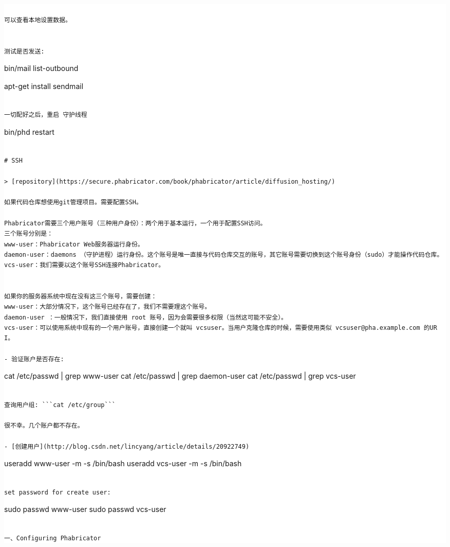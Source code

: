```

可以查看本地设置数据。


测试是否发送:

```
bin/mail list-outbound
```

```
apt-get install sendmail
```

一切配好之后，重启 守护线程

```
bin/phd restart
```

# SSH

> [repository](https://secure.phabricator.com/book/phabricator/article/diffusion_hosting/)

如果代码仓库想使用git管理项目。需要配置SSH。

Phabricator需要三个用户账号（三种用户身份）：两个用于基本运行，一个用于配置SSH访问。
三个账号分别是：
www-user：Phabricator Web服务器运行身份。
daemon-user：daemons （守护进程）运行身份。这个账号是唯一直接与代码仓库交互的账号，其它账号需要切换到这个账号身份（sudo）才能操作代码仓库。
vcs-user：我们需要以这个账号SSH连接Phabricator。


如果你的服务器系统中现在没有这三个账号，需要创建：
www-user：大部分情况下，这个账号已经存在了，我们不需要理这个账号。
daemon-user ：一般情况下，我们直接使用 root 账号，因为会需要很多权限（当然这可能不安全）。
vcs-user：可以使用系统中现有的一个用户账号，直接创建一个就叫 vcsuser。当用户克隆仓库的时候，需要使用类似 vcsuser@pha.example.com 的URI。

- 验证账户是否存在:

```
cat /etc/passwd | grep www-user
cat /etc/passwd | grep daemon-user
cat /etc/passwd | grep vcs-user
```

查询用户组: ```cat /etc/group```

很不幸。几个账户都不存在。

- [创建用户](http://blog.csdn.net/lincyang/article/details/20922749)

```
useradd www-user -m -s /bin/bash
useradd vcs-user -m -s /bin/bash
```

set password for create user:

```
sudo passwd www-user
sudo passwd vcs-user
```

一、Configuring Phabricator
```